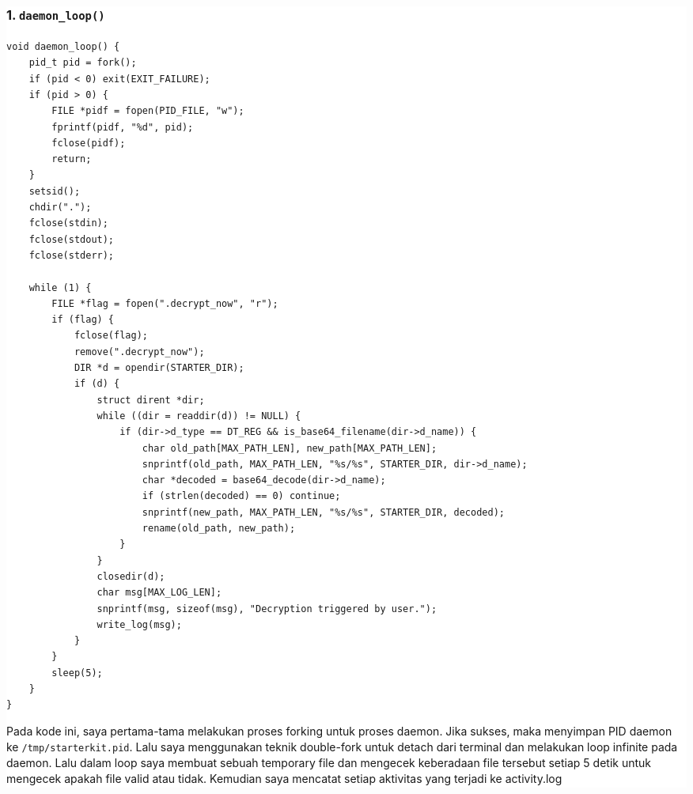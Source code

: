 ### 1. `daemon_loop()`
```
void daemon_loop() {
    pid_t pid = fork();
    if (pid < 0) exit(EXIT_FAILURE);
    if (pid > 0) {
        FILE *pidf = fopen(PID_FILE, "w");
        fprintf(pidf, "%d", pid);
        fclose(pidf);
        return;
    }
    setsid();
    chdir(".");
    fclose(stdin);
    fclose(stdout);
    fclose(stderr);

    while (1) {
        FILE *flag = fopen(".decrypt_now", "r");
        if (flag) {
            fclose(flag);
            remove(".decrypt_now");
            DIR *d = opendir(STARTER_DIR);
            if (d) {
                struct dirent *dir;
                while ((dir = readdir(d)) != NULL) {
                    if (dir->d_type == DT_REG && is_base64_filename(dir->d_name)) {
                        char old_path[MAX_PATH_LEN], new_path[MAX_PATH_LEN];
                        snprintf(old_path, MAX_PATH_LEN, "%s/%s", STARTER_DIR, dir->d_name);
                        char *decoded = base64_decode(dir->d_name);
                        if (strlen(decoded) == 0) continue;
                        snprintf(new_path, MAX_PATH_LEN, "%s/%s", STARTER_DIR, decoded);
                        rename(old_path, new_path);
                    }
                }
                closedir(d);
                char msg[MAX_LOG_LEN];
                snprintf(msg, sizeof(msg), "Decryption triggered by user.");
                write_log(msg);
            }
        }
        sleep(5);
    }
}
```
Pada kode ini, saya pertama-tama melakukan proses forking untuk proses daemon. Jika sukses, maka menyimpan PID daemon ke `/tmp/starterkit.pid`. Lalu saya menggunakan teknik double-fork untuk detach dari terminal dan melakukan loop infinite pada daemon. Lalu dalam loop saya membuat sebuah temporary file dan mengecek keberadaan file tersebut setiap 5 detik untuk mengecek apakah file valid atau tidak. Kemudian saya mencatat setiap aktivitas yang terjadi ke activity.log
